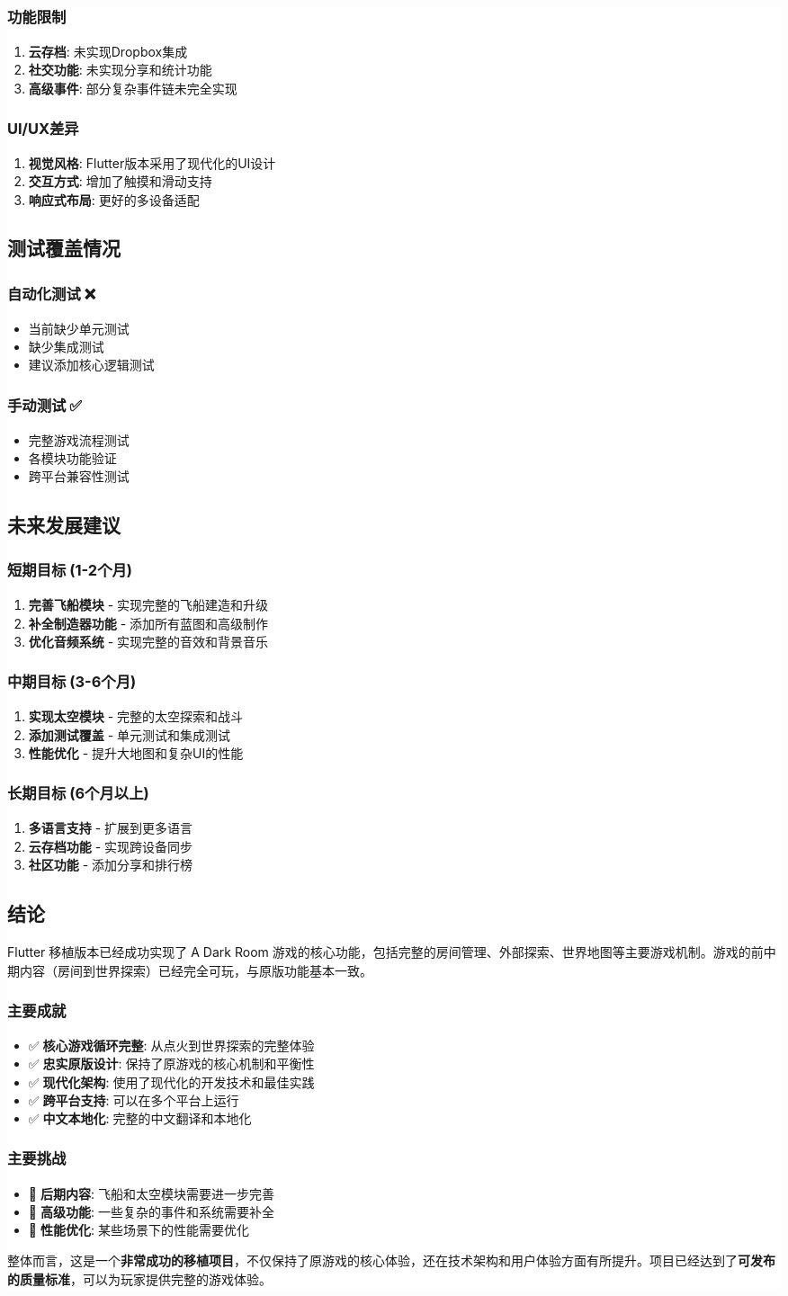 ### 功能限制
1. **云存档**: 未实现Dropbox集成
2. **社交功能**: 未实现分享和统计功能
3. **高级事件**: 部分复杂事件链未完全实现

### UI/UX差异
1. **视觉风格**: Flutter版本采用了现代化的UI设计
2. **交互方式**: 增加了触摸和滑动支持
3. **响应式布局**: 更好的多设备适配

## 测试覆盖情况

### 自动化测试 ❌
- 当前缺少单元测试
- 缺少集成测试
- 建议添加核心逻辑测试

### 手动测试 ✅
- 完整游戏流程测试
- 各模块功能验证
- 跨平台兼容性测试

## 未来发展建议

### 短期目标 (1-2个月)
1. **完善飞船模块** - 实现完整的飞船建造和升级
2. **补全制造器功能** - 添加所有蓝图和高级制作
3. **优化音频系统** - 实现完整的音效和背景音乐

### 中期目标 (3-6个月)  
1. **实现太空模块** - 完整的太空探索和战斗
2. **添加测试覆盖** - 单元测试和集成测试
3. **性能优化** - 提升大地图和复杂UI的性能

### 长期目标 (6个月以上)
1. **多语言支持** - 扩展到更多语言
2. **云存档功能** - 实现跨设备同步
3. **社区功能** - 添加分享和排行榜

## 结论

Flutter 移植版本已经成功实现了 A Dark Room 游戏的核心功能，包括完整的房间管理、外部探索、世界地图等主要游戏机制。游戏的前中期内容（房间到世界探索）已经完全可玩，与原版功能基本一致。

### 主要成就
- ✅ **核心游戏循环完整**: 从点火到世界探索的完整体验
- ✅ **忠实原版设计**: 保持了原游戏的核心机制和平衡性
- ✅ **现代化架构**: 使用了现代化的开发技术和最佳实践
- ✅ **跨平台支持**: 可以在多个平台上运行
- ✅ **中文本地化**: 完整的中文翻译和本地化

### 主要挑战
- 🚧 **后期内容**: 飞船和太空模块需要进一步完善
- 🚧 **高级功能**: 一些复杂的事件和系统需要补全
- 🚧 **性能优化**: 某些场景下的性能需要优化

整体而言，这是一个**非常成功的移植项目**，不仅保持了原游戏的核心体验，还在技术架构和用户体验方面有所提升。项目已经达到了**可发布的质量标准**，可以为玩家提供完整的游戏体验。
